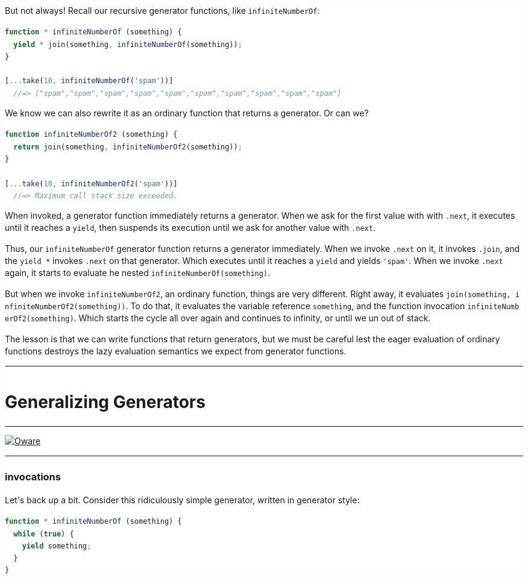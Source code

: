 But not always! Recall our recursive generator functions, like `infiniteNumberOf`:

```javascript
function * infiniteNumberOf (something) {
  yield * join(something, infiniteNumberOf(something));
}

[...take(10, infiniteNumberOf('spam'))]
  //=> ["spam","spam","spam","spam","spam","spam","spam","spam","spam","spam"]
```

We know we can also rewrite it as an ordinary function that returns a generator. Or can we?

```javascript
function infiniteNumberOf2 (something) {
  return join(something, infiniteNumberOf2(something));
}

[...take(10, infiniteNumberOf2('spam'))]
  //=> Maximum call stack size exceeded.
```

When invoked, a generator function immediately returns a generator. When we ask for the first value with with `.next`, it executes until it reaches a `yield`, then suspends its execution until we ask for another value with `.next`.

Thus, our `infiniteNumberOf` generator function returns a generator immediately. When we invoke `.next` on it, it invokes `.join`, and the `yield *` invokes `.next` on that generator. Which executes until it reaches a `yield` and yields `'spam'`. When we invoke `.next` again, it starts to evaluate he nested `infiniteNumberOf(something)`.

But when we invoke `infiniteNumberOf2`, an ordinary function, things are very different. Right away, it evaluates `join(something, infiniteNumberOf2(something))`. To do that, it evaluates the variable reference `something`, and the function invocation `infiniteNumberOf2(something)`. Which starts the cycle all over again and continues to infinity, or until we un out of stack.

The lesson is that we can write functions that return generators, but we must be careful lest the eager evaluation of ordinary functions destroys the lazy evaluation semantics we expect from generator functions.

---

# Generalizing Generators

---

[![Oware](/assets/images/oware.jpg)](https://www.flickr.com/photos/elpadawan/8479297425)

---

### invocations

Let's back up a bit. Consider this ridiculously simple generator, written in generator style:

```javascript
function * infiniteNumberOf (something) {
  while (true) {
    yield something;
  }
}
```


[1]: https://raganwald.com/2016/04/25/hubris-impatient-sieves-of-eratosthenes.html "The Hubris of Impatient Sieves of Eratosthenes"
[^js]: Shameless plug: [https://leanpub.com/javascriptallongesix](https://leanpub.com/javascriptallongesix)
[coroutine]: https://en.wikipedia.org/wiki/Coroutine
[Prisoner's Dilemma]: https://en.wikipedia.org/wiki/Prisoner%27s_dilemma